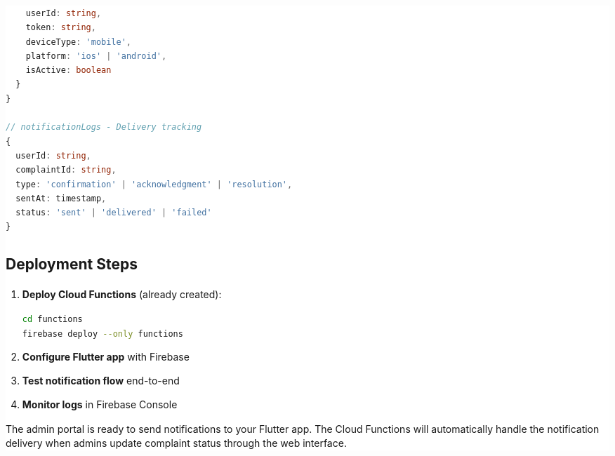 ```typescript
    userId: string,
    token: string,
    deviceType: 'mobile',
    platform: 'ios' | 'android',
    isActive: boolean
  }
}

// notificationLogs - Delivery tracking
{
  userId: string,
  complaintId: string,
  type: 'confirmation' | 'acknowledgment' | 'resolution',
  sentAt: timestamp,
  status: 'sent' | 'delivered' | 'failed'
}
```

## Deployment Steps

1. **Deploy Cloud Functions** (already created):
   ```bash
   cd functions
   firebase deploy --only functions
   ```

2. **Configure Flutter app** with Firebase
3. **Test notification flow** end-to-end
4. **Monitor logs** in Firebase Console

The admin portal is ready to send notifications to your Flutter app. The Cloud Functions will automatically handle the notification delivery when admins update complaint status through the web interface.

